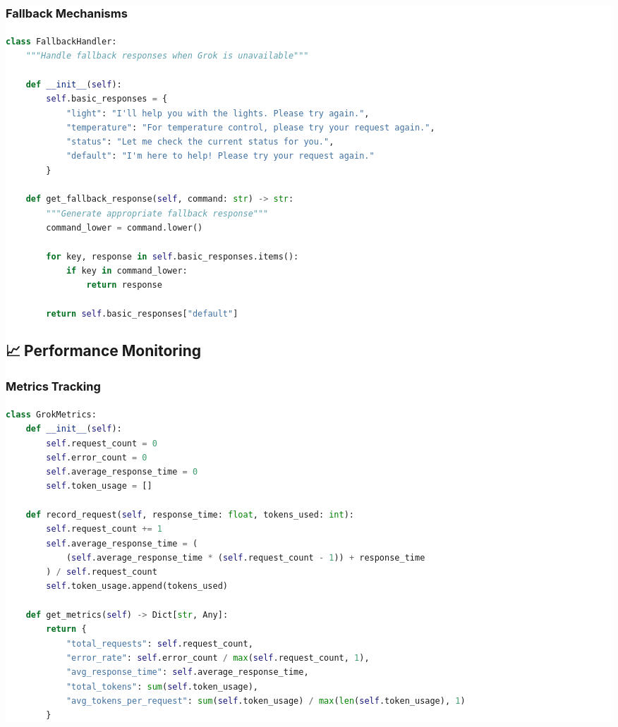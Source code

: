 ### Fallback Mechanisms

```python
class FallbackHandler:
    """Handle fallback responses when Grok is unavailable"""

    def __init__(self):
        self.basic_responses = {
            "light": "I'll help you with the lights. Please try again.",
            "temperature": "For temperature control, please try your request again.",
            "status": "Let me check the current status for you.",
            "default": "I'm here to help! Please try your request again."
        }

    def get_fallback_response(self, command: str) -> str:
        """Generate appropriate fallback response"""
        command_lower = command.lower()

        for key, response in self.basic_responses.items():
            if key in command_lower:
                return response

        return self.basic_responses["default"]
```

## 📈 Performance Monitoring

### Metrics Tracking

```python
class GrokMetrics:
    def __init__(self):
        self.request_count = 0
        self.error_count = 0
        self.average_response_time = 0
        self.token_usage = []

    def record_request(self, response_time: float, tokens_used: int):
        self.request_count += 1
        self.average_response_time = (
            (self.average_response_time * (self.request_count - 1)) + response_time
        ) / self.request_count
        self.token_usage.append(tokens_used)

    def get_metrics(self) -> Dict[str, Any]:
        return {
            "total_requests": self.request_count,
            "error_rate": self.error_count / max(self.request_count, 1),
            "avg_response_time": self.average_response_time,
            "total_tokens": sum(self.token_usage),
            "avg_tokens_per_request": sum(self.token_usage) / max(len(self.token_usage), 1)
        }
```
